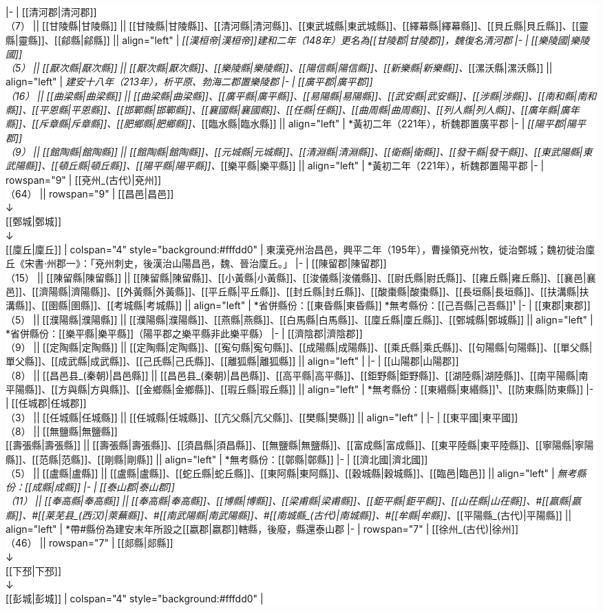 |-
| [[清河郡|清河郡]] <br />（7） || [[甘陵縣|甘陵縣]] || [[甘陵縣|甘陵縣]]、[[清河縣|清河縣]]、[[東武城縣|東武城縣]]、[[繹幕縣|繹幕縣]]、[[貝丘縣|貝丘縣]]、[[靈縣|靈縣]]、[[鄃縣|鄃縣]] || align="left" |
*[[漢桓帝|漢桓帝]]建和二年（148年）更名為[[甘陵郡|甘陵郡]]，魏復名清河郡
|-
| *[[樂陵國|樂陵國]] <br />（5） || [[厭次縣|厭次縣]] || [[厭次縣|厭次縣]]、[[樂陵縣|樂陵縣]]、[[陽信縣|陽信縣]]、*[[新樂縣|新樂縣]]、*[[漯沃縣|漯沃縣]] || align="left" |
*建安十八年（213年），析平原、勃海二郡置樂陵郡
|-
| *[[廣平郡|廣平郡]] <br />（16） || [[曲梁縣|曲梁縣]] || [[曲梁縣|曲梁縣]]、[[廣平縣|廣平縣]]、[[易陽縣|易陽縣]]、[[武安縣|武安縣]]、[[涉縣|涉縣]]、[[南和縣|南和縣]]、[[平恩縣|平恩縣]]、[[邯鄲縣|邯鄲縣]]、[[襄國縣|襄國縣]]、[[任縣|任縣]]、[[曲周縣|曲周縣]]、[[列人縣|列人縣]]、[[廣年縣|廣年縣]]、[[斥章縣|斥章縣]]、*[[肥鄉縣|肥鄉縣]]、*[[臨水縣|臨水縣]] || align="left" |
*黃初二年（221年），析魏郡置廣平郡
|-
| *[[陽平郡|陽平郡]] <br />（9） || [[館陶縣|館陶縣]] || [[館陶縣|館陶縣]]、[[元城縣|元城縣]]、[[清淵縣|清淵縣]]、[[衛縣|衛縣]]、[[發干縣|發干縣]]、[[東武陽縣|東武陽縣]]、[[頓丘縣|頓丘縣]]、[[陽平縣|陽平縣]]、*[[樂平縣|樂平縣]] || align="left" |
*黃初二年（221年），析魏郡置陽平郡
|-
| rowspan="9" | [[兗州_(古代)|兗州]] <br />（64） || rowspan="9" | [[昌邑|昌邑]] <br />↓<br /> [[鄄城|鄄城]] <br />↓<br /> [[廩丘|廩丘]] 
| colspan="4" style="background:#fffdd0" | 
東漢兗州治昌邑，興平二年（195年），曹操領兗州牧，徙治鄄城；魏初徙治廩丘<ref name="兗州">《宋書‧州郡一》：「兗州刺史，後漢治山陽昌邑，魏、晉治廩丘。」</ref>
|-
| [[陳留郡|陳留郡]] <br />（15） || [[陳留縣|陳留縣]] || [[陳留縣|陳留縣]]、[[小黃縣|小黃縣]]、[[浚儀縣|浚儀縣]]、[[尉氏縣|尉氏縣]]、[[雍丘縣|雍丘縣]]、[[襄邑|襄邑]]、[[濟陽縣|濟陽縣]]、[[外黃縣|外黃縣]]、[[平丘縣|平丘縣]]、[[封丘縣|封丘縣]]、[[酸棗縣|酸棗縣]]、[[長垣縣|長垣縣]]、[[扶溝縣|扶溝縣]]、[[圉縣|圉縣]]、[[考城縣|考城縣]] || align="left" |
*省併縣份：[[東昏縣|東昏縣]]
*無考縣份：[[己吾縣|己吾縣]]¹
|-
| [[東郡|東郡]] <br />（5） || [[濮陽縣|濮陽縣]] || [[濮陽縣|濮陽縣]]、[[燕縣|燕縣]]、[[白馬縣|白馬縣]]、[[廩丘縣|廩丘縣]]、[[鄄城縣|鄄城縣]] || align="left" |
*省併縣份：[[樂平縣|樂平縣]]（陽平郡之樂平縣非此樂平縣）
|-
| [[濟陰郡|濟陰郡]] <br />（9） || [[定陶縣|定陶縣]] || [[定陶縣|定陶縣]]、[[寃句縣|寃句縣]]、[[成陽縣|成陽縣]]、[[乘氏縣|乘氏縣]]、[[句陽縣|句陽縣]]、[[單父縣|單父縣]]、[[成武縣|成武縣]]、[[己氏縣|己氏縣]]、[[離狐縣|離狐縣]] || align="left" |
|-
| [[山陽郡|山陽郡]] <br />（8） || [[昌邑县_(秦朝)|昌邑縣]] || [[昌邑县_(秦朝)|昌邑縣]]、[[高平縣|高平縣]]、[[鉅野縣|鉅野縣]]、[[湖陸縣|湖陸縣]]、[[南平陽縣|南平陽縣]]、[[方與縣|方與縣]]、[[金鄉縣|金鄉縣]]、[[瑕丘縣|瑕丘縣]] || align="left" |
*無考縣份：[[東緡縣|東緡縣]]¹、[[防東縣|防東縣]]
|-
| [[任城郡|任城郡]] <br />（3） || [[任城縣|任城縣]] || [[任城縣|任城縣]]、[[亢父縣|亢父縣]]、[[樊縣|樊縣]] || align="left" |
|-
| [[東平國|東平國]] <br />（8） || [[無鹽縣|無鹽縣]] <br /> [[壽張縣|壽張縣]] || [[壽張縣|壽張縣]]、[[須昌縣|須昌縣]]、[[無鹽縣|無鹽縣]]、[[富成縣|富成縣]]、[[東平陸縣|東平陸縣]]、[[寧陽縣|寧陽縣]]、[[范縣|范縣]]、[[剛縣|剛縣]] || align="left" |
*無考縣份：[[鄣縣|鄣縣]]
|-
| [[濟北國|濟北國]] <br />（5） || [[盧縣|盧縣]] || [[盧縣|盧縣]]、[[蛇丘縣|蛇丘縣]]、[[東阿縣|東阿縣]]、[[穀城縣|穀城縣]]、[[臨邑|臨邑]] || align="left" |
*無考縣份：[[成縣|成縣]]
|-
| [[泰山郡|泰山郡]] <br />（11） || [[奉高縣|奉高縣]] || [[奉高縣|奉高縣]]、[[博縣|博縣]]、[[梁甫縣|梁甫縣]]、[[鉅平縣|鉅平縣]]、[[山茌縣|山茌縣]]、#[[嬴縣|嬴縣]]、#[[莱芜县_(西汉)|萊蕪縣]]、#[[南武陽縣|南武陽縣]]、#[[南城縣_(古代)|南城縣]]、#[[牟縣|牟縣]]、*[[平陽縣_(古代)|平陽縣]] || align="left" |
*帶#縣份為建安末年所設之[[嬴郡|嬴郡]]轄縣，後廢，縣還泰山郡
|-
| rowspan="7" | [[徐州_(古代)|徐州]] <br />（46） || rowspan="7" | [[郯縣|郯縣]] <br />↓<br /> [[下邳|下邳]] <br />↓<br /> [[彭城|彭城]]
| colspan="4" style="background:#fffdd0" | 